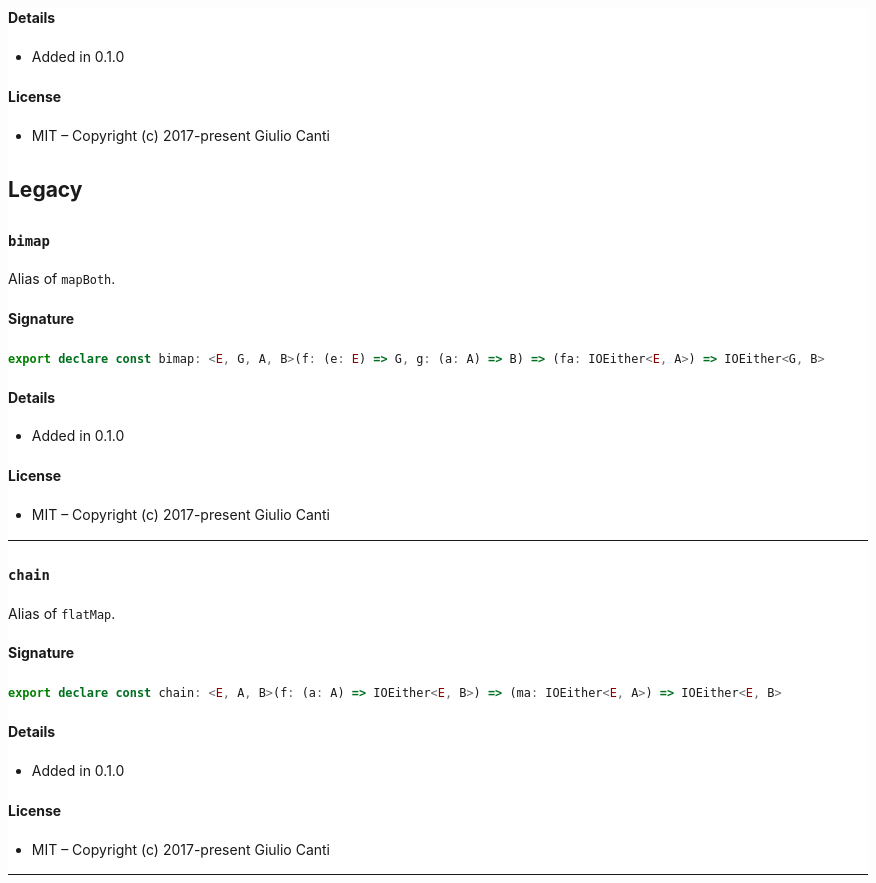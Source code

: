 #### Details

* Added in 0.1.0


#### License

* MIT – Copyright (c) 2017-present Giulio Canti

## Legacy


### `bimap`

Alias of `mapBoth`.




#### Signature

```typescript
export declare const bimap: <E, G, A, B>(f: (e: E) => G, g: (a: A) => B) => (fa: IOEither<E, A>) => IOEither<G, B>
```

#### Details

* Added in 0.1.0


#### License

* MIT – Copyright (c) 2017-present Giulio Canti

---


### `chain`

Alias of `flatMap`.




#### Signature

```typescript
export declare const chain: <E, A, B>(f: (a: A) => IOEither<E, B>) => (ma: IOEither<E, A>) => IOEither<E, B>
```

#### Details

* Added in 0.1.0


#### License

* MIT – Copyright (c) 2017-present Giulio Canti

---